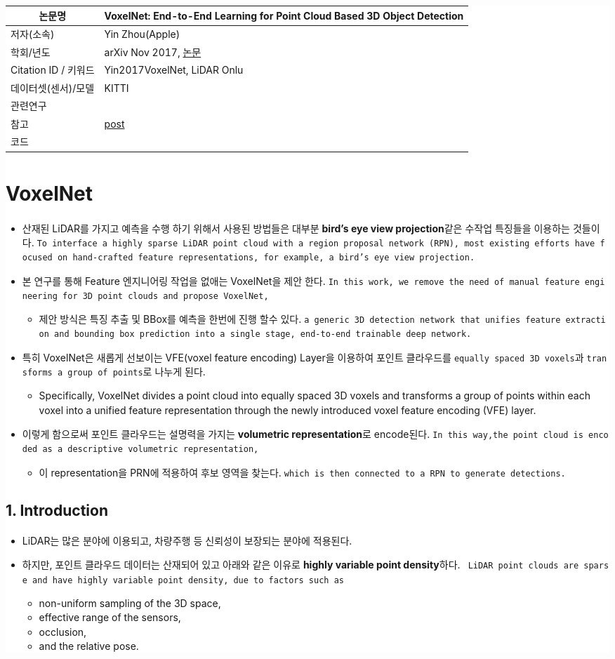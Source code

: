 |논문명 |VoxelNet: End-to-End Learning for Point Cloud Based 3D Object Detection |
| --- | --- |
| 저자\(소속\) | Yin Zhou\(Apple\) |
| 학회/년도 | arXiv Nov 2017, [논문](https://arxiv.org/abs/1711.06396) |
| Citation ID / 키워드 | Yin2017VoxelNet, LiDAR Onlu |
| 데이터셋(센서)/모델 | KITTI  |
| 관련연구||
| 참고 |[post](https://goo.gl/udPYQ4) |
| 코드 | |


# VoxelNet


- 산재된 LiDAR를 가지고 예측을 수행 하기 위해서 사용된 방법들은 대부분 **bird’s eye view projection**같은 수작업 특징들을 이용하는 것들이다. `To interface a highly sparse LiDAR point cloud with a region proposal network (RPN), most existing efforts have focused on hand-crafted feature representations, for example, a bird’s eye view projection.`


- 본 연구를 통해 Feature 엔지니어링 작업을 없애는 VoxelNet을 제안 한다. `In this work, we remove the need of manual feature engineering for 3D point clouds and propose VoxelNet, `
    - 제안 방식은 특징 추출 및 BBox를 예측을 한번에 진행 할수 있다. `a generic 3D detection network that unifies feature extraction and bounding box prediction into a single stage, end-to-end trainable deep network. `


- 특히 VoxelNet은 새롭게 선보이는 VFE(voxel feature encoding) Layer을 이용하여 포인트 클라우드를 `equally spaced 3D voxels`과 `transforms a group of points`로 나누게 된다. 
    - Specifically, VoxelNet divides a point cloud into equally spaced 3D voxels and transforms a group of points within each voxel into a unified feature representation through the newly introduced voxel feature encoding (VFE) layer. 


- 이렇게 함으로써 포인트 클라우드는 설명력을 가지는 **volumetric representation**로 encode된다. `In this way,the point cloud is encoded as a descriptive volumetric representation,`
    - 이 representation을 PRN에 적용하여 후보 영역을 찾는다. `which is then connected to a RPN to generate detections. `


## 1. Introduction

- LiDAR는 많은 분야에 이용되고, 차량주행 등 신뢰성이 보장되는 분야에 적용된다. 

- 하지만, 포인트 클라우드 데이터는 산재되어 있고 아래와 같은 이유로 **highly variable point density**하다. ` LiDAR point clouds are sparse and have highly variable point density, due to factors such as` 
    - non-uniform sampling of the 3D space, 
    - effective range of the sensors,
    - occlusion, 
    - and the relative pose.

